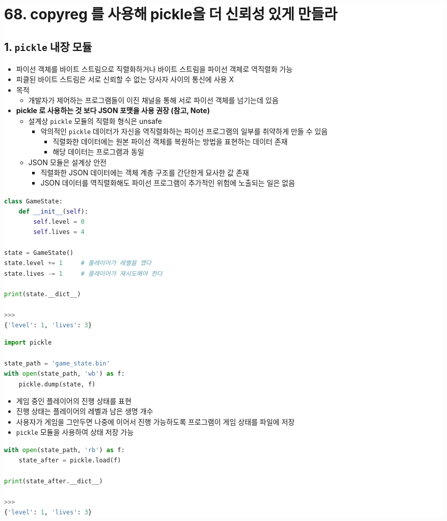 # 68. copyreg 를 사용해 pickle을 더 신뢰성 있게 만들라

## 1. `pickle` 내장 모듈

- 파이선 객체를 바이트 스트림으로 직렬화하거나 바이트 스트림을 파이선 객체로 역직렬화 가능
- 피클된 바이트 스트림은 서로 신뢰할 수 없는 당사자 사이의 통신에 사용 X
- 목적
    - 개발자가 제어하는 프로그램들이 이진 채널을 통해 서로 파이선 객체를 넘기는데 있음
- **pickle 로 사용하는 것 보다 JSON 포맷을 사용 권장 (참고, Note)**
    - 설계상 `pickle` 모듈의 직렬화 형식은 unsafe
        - 악의적인 `pickle` 데이터가 자신을 역직렬화하는 파이선 프로그램의 일부를 취약하게 만들 수 있음
            - 직렬화한 데이터에는 원본 파이선 객체를 복원하는 방법을 표현하는 데이터 존재
            - 해당 데이터는 프로그램과 동일
    - JSON 모듈은 설계상 안전
        - 직렬화한 JSON 데이터에는 객체 계층 구조를 간단한게 묘사한 값 존재
        - JSON 데이터를 역직렬화해도 파이선 프로그램이 추가적인 위험에 노출되는 일은 없음

```python
class GameState:
    def __init__(self):
        self.level = 0
        self.lives = 4

state = GameState()
state.level += 1     # 플레이어가 레벨을 깼다
state.lives -= 1     # 플레이어가 재시도해야 한다

print(state.__dict__)

>>>
{'level': 1, 'lives': 3}
```

```python
import pickle

state_path = 'game_state.bin'
with open(state_path, 'wb') as f:
    pickle.dump(state, f)
```

- 게임 중인 플레이어의 진행 상태를 표현
- 진행 상태는 플레이어의 레벨과 남은 생명 개수
- 사용자가 게임을 그만두면 나중에 이어서 진행 가능하도록 프로그램이 게임 상태를 파일에 저장
- `pickle` 모듈을 사용하여 상태 저장 가능

```python
with open(state_path, 'rb') as f:
    state_after = pickle.load(f)
    
print(state_after.__dict__)

>>>
{'level': 1, 'lives': 3}
```

